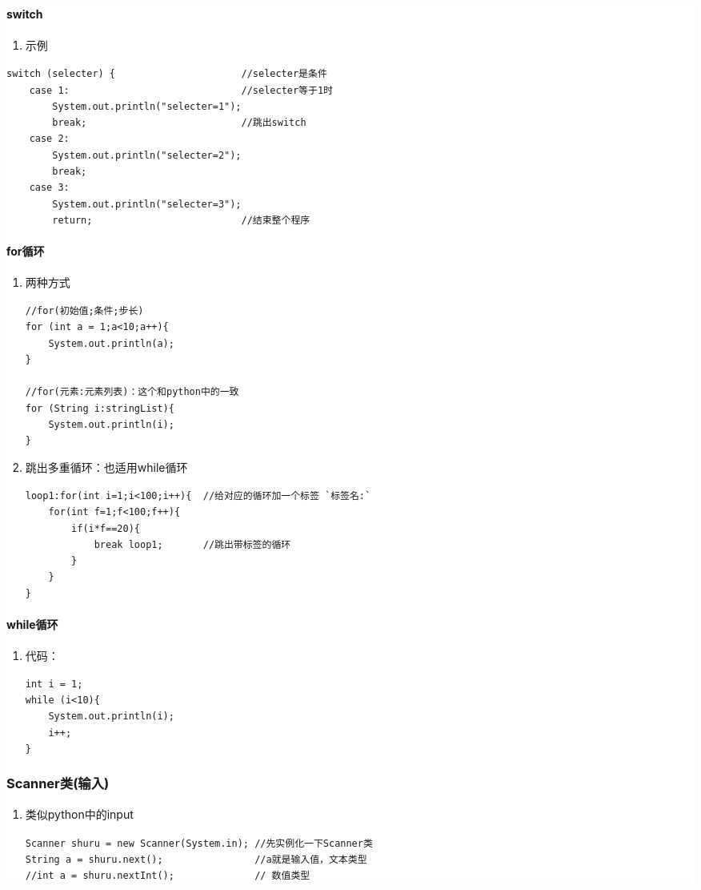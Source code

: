 #### switch
1. 示例
```
switch (selecter) {                      //selecter是条件
    case 1:				                 //selecter等于1时
		System.out.println("selecter=1");
		break;                           //跳出switch
    case 2:
		System.out.println("selecter=2");
		break;
	case 3:
		System.out.println("selecter=3");
		return;                          //结束整个程序
```

#### for循环
1. 两种方式
	```
	//for(初始值;条件;步长)
	for (int a = 1;a<10;a++){
		System.out.println(a);
	}

	//for(元素:元素列表)：这个和python中的一致
	for (String i:stringList){
		System.out.println(i);
	}	
	```

1. 跳出多重循环：也适用while循环 
	```
	loop1:for(int i=1;i<100;i++){  //给对应的循环加一个标签 `标签名:`
		for(int f=1;f<100;f++){
			if(i*f==20){
				break loop1;       //跳出带标签的循环
			}
		}
	}
	```
#### while循环
1. 代码：
	```
	int i = 1;
	while (i<10){
		System.out.println(i);
		i++;
	}
	```

### Scanner类(输入)
1. 类似python中的input
	```
	Scanner shuru = new Scanner(System.in); //先实例化一下Scanner类
	String a = shuru.next();                //a就是输入值，文本类型
	//int a = shuru.nextInt();              // 数值类型
	```
